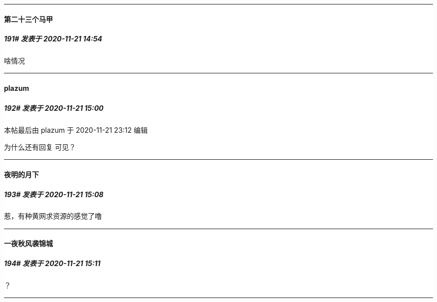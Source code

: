 





*****

####  第二十三个马甲  
##### 191#       发表于 2020-11-21 14:54




啥情况







*****

####  plazum  
##### 192#       发表于 2020-11-21 15:00



 本帖最后由 plazum 于 2020-11-21 23:12 编辑 

为什么还有回复 可见？







*****

####  夜明的月下  
##### 193#       发表于 2020-11-21 15:08




惹，有种黄网求资源的感觉了噜







*****

####  一夜秋风袭锦城  
##### 194#       发表于 2020-11-21 15:11




？







*****
